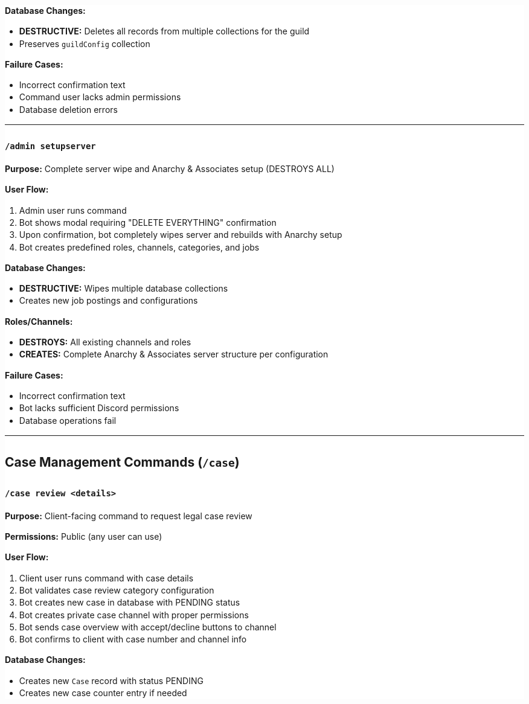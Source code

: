 **Database Changes:**
- **DESTRUCTIVE:** Deletes all records from multiple collections for the guild
- Preserves `guildConfig` collection

**Failure Cases:**
- Incorrect confirmation text
- Command user lacks admin permissions
- Database deletion errors

---

### `/admin setupserver`
**Purpose:** Complete server wipe and Anarchy & Associates setup (DESTROYS ALL)

**User Flow:**
1. Admin user runs command
2. Bot shows modal requiring "DELETE EVERYTHING" confirmation
3. Upon confirmation, bot completely wipes server and rebuilds with Anarchy setup
4. Bot creates predefined roles, channels, categories, and jobs

**Database Changes:**
- **DESTRUCTIVE:** Wipes multiple database collections
- Creates new job postings and configurations

**Roles/Channels:**
- **DESTROYS:** All existing channels and roles
- **CREATES:** Complete Anarchy & Associates server structure per configuration

**Failure Cases:**
- Incorrect confirmation text
- Bot lacks sufficient Discord permissions
- Database operations fail

---

## Case Management Commands (`/case`)

### `/case review <details>`
**Purpose:** Client-facing command to request legal case review

**Permissions:** Public (any user can use)

**User Flow:**
1. Client user runs command with case details
2. Bot validates case review category configuration
3. Bot creates new case in database with PENDING status
4. Bot creates private case channel with proper permissions
5. Bot sends case overview with accept/decline buttons to channel
6. Bot confirms to client with case number and channel info

**Database Changes:**
- Creates new `Case` record with status PENDING
- Creates new case counter entry if needed
